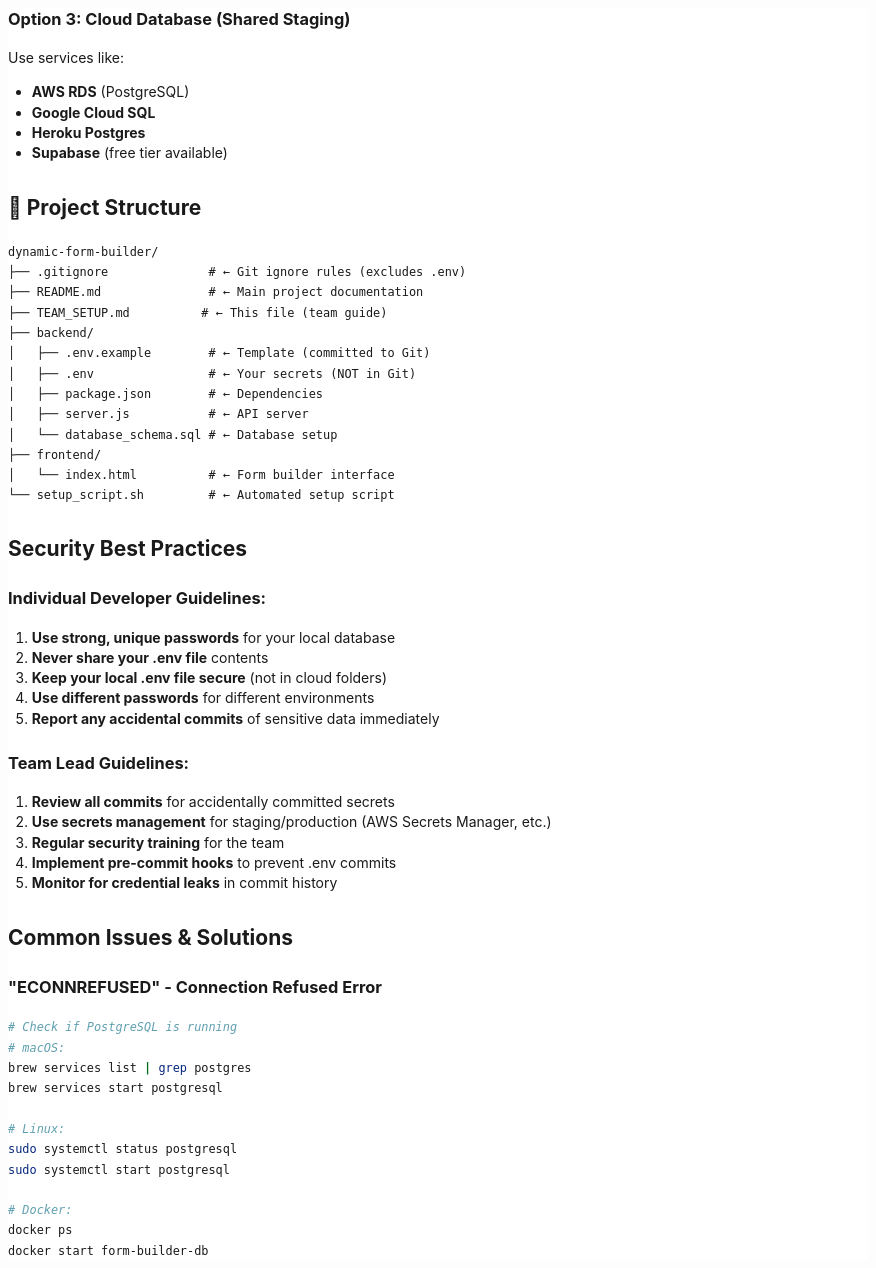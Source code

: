 ### **Option 3: Cloud Database (Shared Staging)**
Use services like:
- **AWS RDS** (PostgreSQL)
- **Google Cloud SQL**
- **Heroku Postgres**
- **Supabase** (free tier available)

## 📁 Project Structure

```
dynamic-form-builder/
├── .gitignore              # ← Git ignore rules (excludes .env)
├── README.md               # ← Main project documentation
├── TEAM_SETUP.md          # ← This file (team guide)
├── backend/
│   ├── .env.example        # ← Template (committed to Git)
│   ├── .env                # ← Your secrets (NOT in Git)
│   ├── package.json        # ← Dependencies
│   ├── server.js           # ← API server
│   └── database_schema.sql # ← Database setup
├── frontend/
│   └── index.html          # ← Form builder interface
└── setup_script.sh         # ← Automated setup script
```

## Security Best Practices

### **Individual Developer Guidelines:**
1. **Use strong, unique passwords** for your local database
2. **Never share your .env file** contents
3. **Keep your local .env file secure** (not in cloud folders)
4. **Use different passwords** for different environments
5. **Report any accidental commits** of sensitive data immediately

### **Team Lead Guidelines:**
1. **Review all commits** for accidentally committed secrets
2. **Use secrets management** for staging/production (AWS Secrets Manager, etc.)
3. **Regular security training** for the team
4. **Implement pre-commit hooks** to prevent .env commits
5. **Monitor for credential leaks** in commit history

## Common Issues & Solutions

### **"ECONNREFUSED" - Connection Refused Error**
```bash
# Check if PostgreSQL is running
# macOS:
brew services list | grep postgres
brew services start postgresql

# Linux:
sudo systemctl status postgresql
sudo systemctl start postgresql

# Docker:
docker ps
docker start form-builder-db
```
